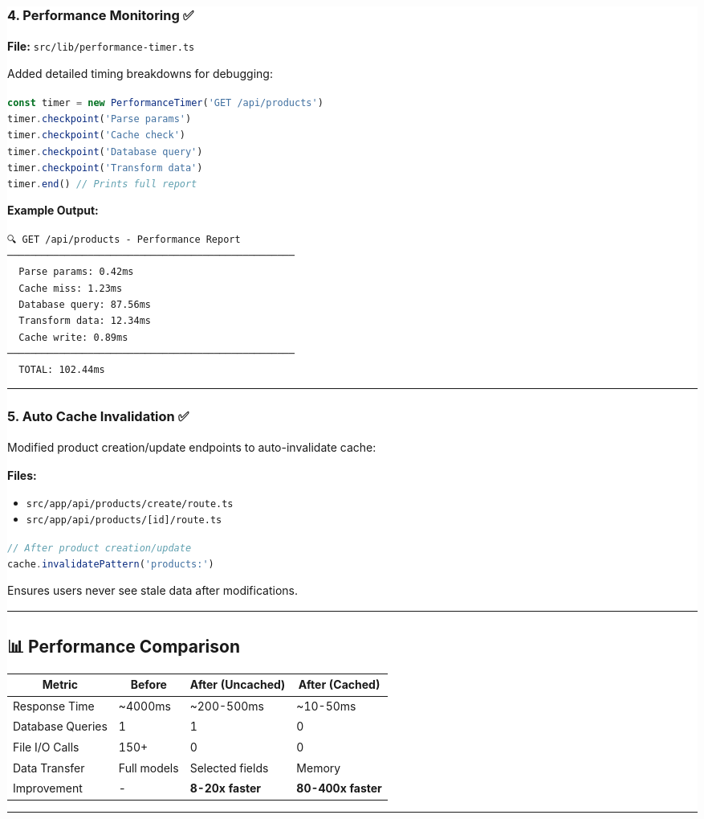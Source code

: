 
### 4. **Performance Monitoring** ✅
**File:** `src/lib/performance-timer.ts`

Added detailed timing breakdowns for debugging:

```typescript
const timer = new PerformanceTimer('GET /api/products')
timer.checkpoint('Parse params')
timer.checkpoint('Cache check')
timer.checkpoint('Database query')
timer.checkpoint('Transform data')
timer.end() // Prints full report
```

**Example Output:**
```
🔍 GET /api/products - Performance Report
──────────────────────────────────────────────────
  Parse params: 0.42ms
  Cache miss: 1.23ms
  Database query: 87.56ms
  Transform data: 12.34ms
  Cache write: 0.89ms
──────────────────────────────────────────────────
  TOTAL: 102.44ms
```

---

### 5. **Auto Cache Invalidation** ✅
Modified product creation/update endpoints to auto-invalidate cache:

**Files:**
- `src/app/api/products/create/route.ts`
- `src/app/api/products/[id]/route.ts`

```typescript
// After product creation/update
cache.invalidatePattern('products:')
```

Ensures users never see stale data after modifications.

---

## 📊 Performance Comparison

| Metric | Before | After (Uncached) | After (Cached) |
|--------|--------|------------------|----------------|
| Response Time | ~4000ms | ~200-500ms | ~10-50ms |
| Database Queries | 1 | 1 | 0 |
| File I/O Calls | 150+ | 0 | 0 |
| Data Transfer | Full models | Selected fields | Memory |
| Improvement | - | **8-20x faster** | **80-400x faster** |

---